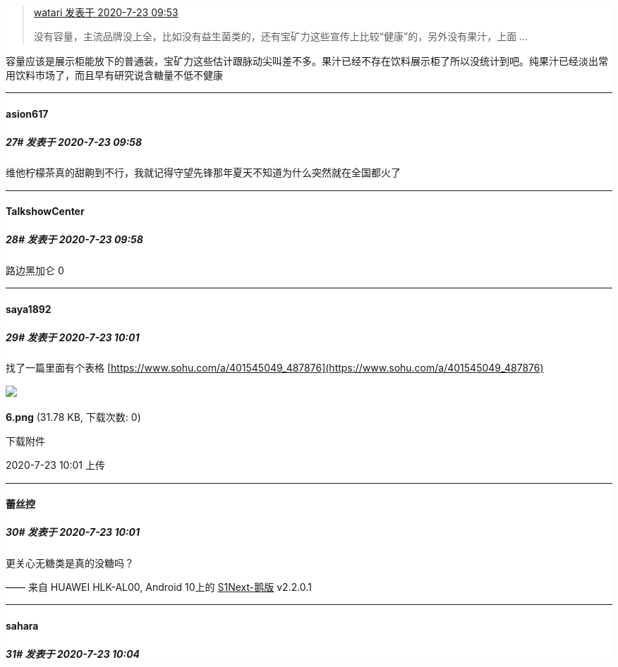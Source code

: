 
<blockquote><a href="httphttps://bbs.saraba1st.com/2b/forum.php?mod=redirect&amp;goto=findpost&amp;pid=48190977&amp;ptid=1950683" target="_blank">watari 发表于 2020-7-23 09:53</a>

没有容量，主流品牌没上全，比如没有益生菌类的，还有宝矿力这些宣传上比较“健康”的，另外没有果汁，上面 ...</blockquote>
容量应该是展示柜能放下的普通装，宝矿力这些估计跟脉动尖叫差不多。果汁已经不存在饮料展示柜了所以没统计到吧。纯果汁已经淡出常用饮料市场了，而且早有研究说含糖量不低不健康


-----

####  asion617  
##### 27#       发表于 2020-7-23 09:58


维他柠檬茶真的甜齁到不行，我就记得守望先锋那年夏天不知道为什么突然就在全国都火了


-----

####  TalkshowCenter  
##### 28#       发表于 2020-7-23 09:58


路边黑加仑 0


-----

####  saya1892  
##### 29#       发表于 2020-7-23 10:01


找了一篇里面有个表格
[https://www.sohu.com/a/401545049_487876](https://www.sohu.com/a/401545049_487876)

<img src="https://img.saraba1st.com/forum/202007/23/100121g611i81310c6a1ui.png" referrerpolicy="no-referrer">


<strong>6.png</strong> (31.78 KB, 下载次数: 0)

下载附件

2020-7-23 10:01 上传


-----

####  蕾丝控  
##### 30#       发表于 2020-7-23 10:01


更关心无糖类是真的没糖吗？

—— 来自 HUAWEI HLK-AL00, Android 10上的 [S1Next-鹅版](https://github.com/ykrank/S1-Next/releases) v2.2.0.1


-----

####  sahara  
##### 31#       发表于 2020-7-23 10:04
